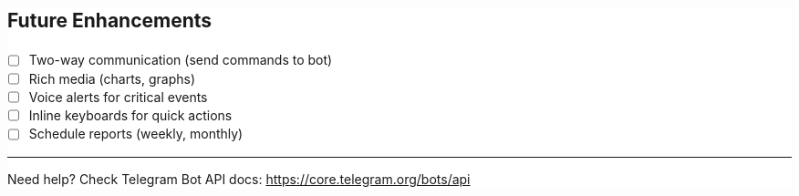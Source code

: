 ## Future Enhancements

- [ ] Two-way communication (send commands to bot)
- [ ] Rich media (charts, graphs)
- [ ] Voice alerts for critical events
- [ ] Inline keyboards for quick actions
- [ ] Schedule reports (weekly, monthly)

---

Need help? Check Telegram Bot API docs: https://core.telegram.org/bots/api